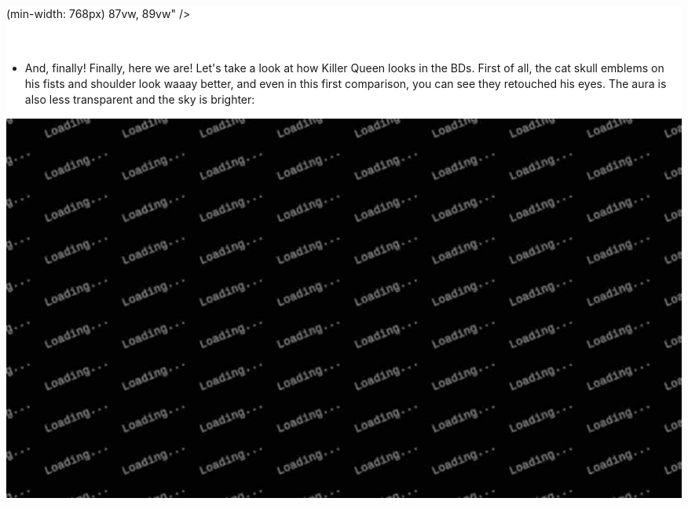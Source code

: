   (min-width: 768px) 87vw,
  89vw" />
</div>

<br>

- And, finally! Finally, here we are! Let's take a look at how Killer Queen looks in the BDs. First of all, the cat skull emblems on his fists and shoulder look waaay better, and even in this first comparison, you can see they retouched his eyes. The aura is also less transparent and the sky is brighter:

<div id="container1" class="twentytwenty-container">
 <img width="100%" height="100%" class="lazyload" src="./../images/loading.jpg"
  data-src="./../images/DIU21/tv-31833-1090px.jpg"
  data-srcset="./../images/DIU21/tv-31833-512px.jpg 512w,
  ./../images/DIU21/tv-31833-768px.jpg 768w,
  ./../images/DIU21/tv-31833-1090px.jpg 1090w"
  sizes="(min-width: 1218px) 1090px,
  (min-width: 768px) 87vw,
  89vw" />